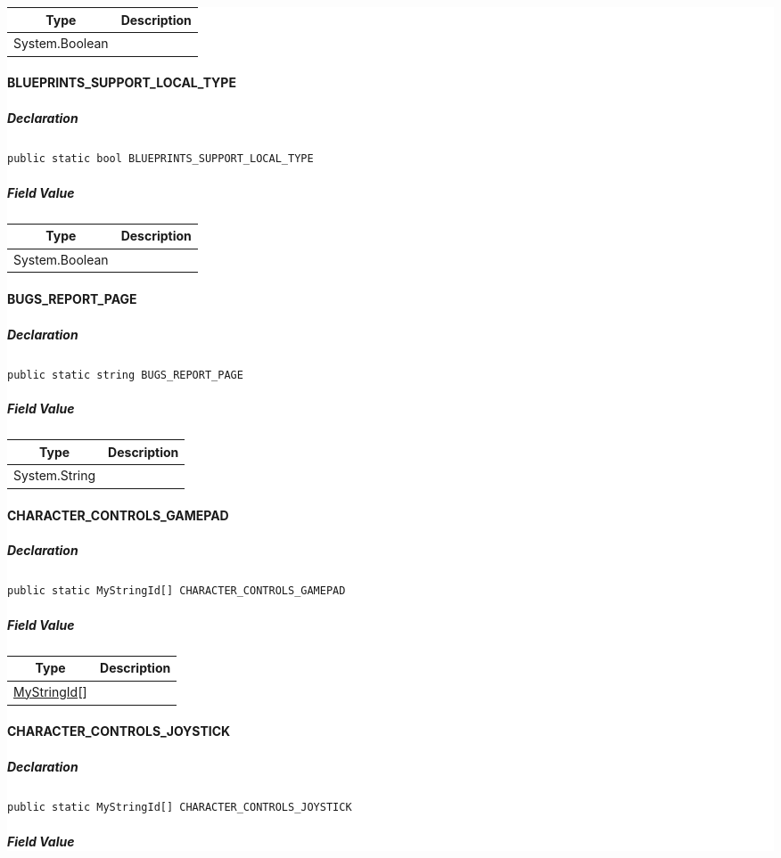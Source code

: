 | Type | Description |
| --- | --- |
| System.Boolean |     |

#### BLUEPRINTS\_SUPPORT\_LOCAL\_TYPE

##### Declaration

```
public static bool BLUEPRINTS_SUPPORT_LOCAL_TYPE
```

##### Field Value

| Type | Description |
| --- | --- |
| System.Boolean |     |

#### BUGS\_REPORT\_PAGE

##### Declaration

```
public static string BUGS_REPORT_PAGE
```

##### Field Value

| Type | Description |
| --- | --- |
| System.String |     |

#### CHARACTER\_CONTROLS\_GAMEPAD

##### Declaration

```
public static MyStringId[] CHARACTER_CONTROLS_GAMEPAD
```

##### Field Value

| Type | Description |
| --- | --- |
| [MyStringId](https://keensoftwarehouse.github.io/SpaceEngineersModAPI/api/VRage.Utils.MyStringId.html)\[\] |     |

#### CHARACTER\_CONTROLS\_JOYSTICK

##### Declaration

```
public static MyStringId[] CHARACTER_CONTROLS_JOYSTICK
```

##### Field Value
